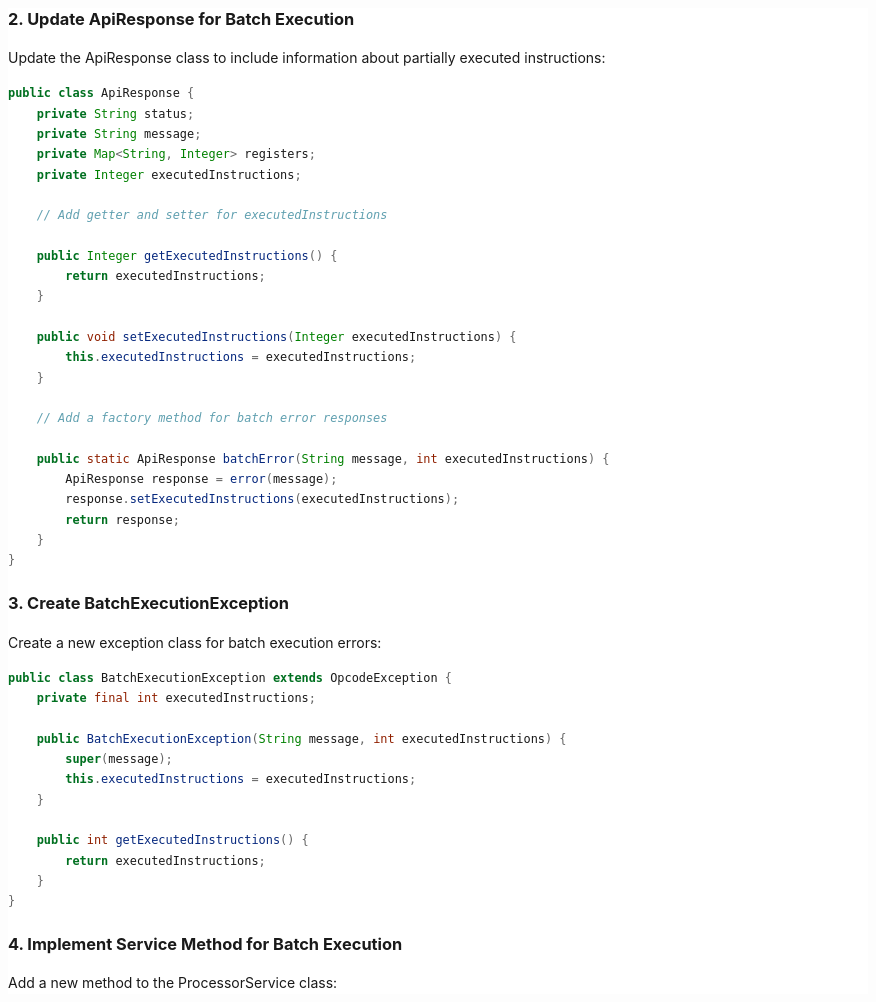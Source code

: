 ### 2. Update ApiResponse for Batch Execution

Update the ApiResponse class to include information about partially executed instructions:

```java
public class ApiResponse {
    private String status;
    private String message;
    private Map<String, Integer> registers;
    private Integer executedInstructions;
    
    // Add getter and setter for executedInstructions
    
    public Integer getExecutedInstructions() {
        return executedInstructions;
    }
    
    public void setExecutedInstructions(Integer executedInstructions) {
        this.executedInstructions = executedInstructions;
    }
    
    // Add a factory method for batch error responses
    
    public static ApiResponse batchError(String message, int executedInstructions) {
        ApiResponse response = error(message);
        response.setExecutedInstructions(executedInstructions);
        return response;
    }
}
```

### 3. Create BatchExecutionException

Create a new exception class for batch execution errors:

```java
public class BatchExecutionException extends OpcodeException {
    private final int executedInstructions;
    
    public BatchExecutionException(String message, int executedInstructions) {
        super(message);
        this.executedInstructions = executedInstructions;
    }
    
    public int getExecutedInstructions() {
        return executedInstructions;
    }
}
```

### 4. Implement Service Method for Batch Execution

Add a new method to the ProcessorService class:
